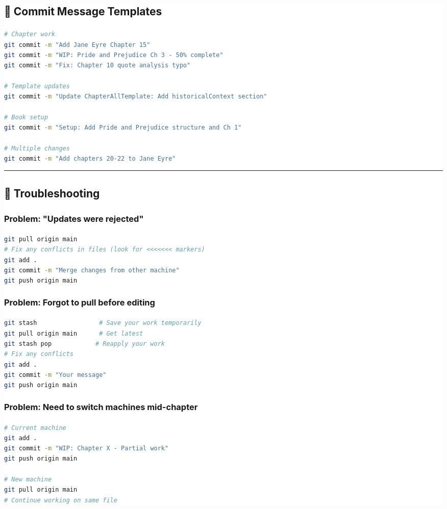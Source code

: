 ## 📝 Commit Message Templates

```bash
# Chapter work
git commit -m "Add Jane Eyre Chapter 15"
git commit -m "WIP: Pride and Prejudice Ch 3 - 50% complete"
git commit -m "Fix: Chapter 10 quote analysis typo"

# Template updates
git commit -m "Update ChapterAllTemplate: Add historicalContext section"

# Book setup
git commit -m "Setup: Add Pride and Prejudice structure and Ch 1"

# Multiple changes
git commit -m "Add chapters 20-22 to Jane Eyre"
```

---

## 🚨 Troubleshooting

### Problem: "Updates were rejected"
```bash
git pull origin main
# Fix any conflicts in files (look for <<<<<<< markers)
git add .
git commit -m "Merge changes from other machine"
git push origin main
```

### Problem: Forgot to pull before editing
```bash
git stash                 # Save your work temporarily
git pull origin main      # Get latest
git stash pop            # Reapply your work
# Fix any conflicts
git add .
git commit -m "Your message"
git push origin main
```

### Problem: Need to switch machines mid-chapter
```bash
# Current machine
git add .
git commit -m "WIP: Chapter X - Partial work"
git push origin main

# New machine
git pull origin main
# Continue working on same file
```
